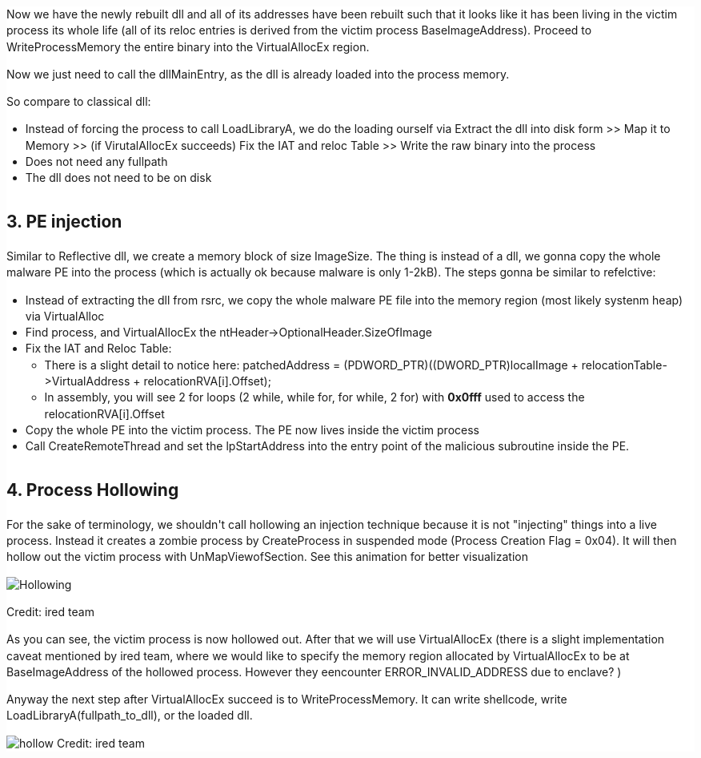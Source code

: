 Now we have the newly rebuilt dll and all of its addresses have been rebuilt such that it looks like it has been living in the victim process its whole life (all of its reloc entries is derived from the victim process BaseImageAddress). Proceed to WriteProcessMemory the entire binary into the VirtualAllocEx region. 

Now we just need to call the dllMainEntry, as the dll is already loaded into the process memory. 

So compare to classical dll:
* Instead of forcing the process to call LoadLibraryA, we do the loading ourself via Extract the dll into disk form >> Map it to Memory >> (if VirutalAllocEx succeeds) Fix the IAT and reloc Table >> Write the raw binary into the process
* Does not need any fullpath
* The dll does not need to be on disk

## 3. PE injection

Similar to Reflective dll, we create a memory block of size ImageSize. The thing is instead of a dll, we gonna copy the whole malware PE into the process (which is actually ok because malware is only 1-2kB). The steps gonna be similar to refelctive:
* Instead of extracting the dll from rsrc, we copy the whole malware PE file into the memory region (most likely systenm heap) via VirtualAlloc
* Find process, and VirtualAllocEx the ntHeader->OptionalHeader.SizeOfImage
* Fix the IAT and Reloc Table:
  * There is a slight detail to notice here: patchedAddress = (PDWORD_PTR)((DWORD_PTR)localImage + relocationTable->VirtualAddress + relocationRVA\[i\].Offset); 
  * In assembly, you will see 2 for loops (2 while, while for, for while, 2 for) with **0x0fff** used to access the relocationRVA\[i\].Offset 
* Copy the whole PE into the victim process. The PE now lives inside the victim process
* Call CreateRemoteThread and set the lpStartAddress into the entry point of the malicious subroutine inside the PE.

## 4. Process Hollowing

For the sake of terminology, we shouldn't call hollowing an injection technique because it is not "injecting" things into a live process. Instead it creates a zombie process by CreateProcess in suspended mode (Process Creation Flag = 0x04). It will then hollow out the victim process with UnMapViewofSection. See this animation for better visualization

![Hollowing](https://gblobscdn.gitbook.com/assets%2F-LFEMnER3fywgFHoroYn%2F-LdZYWVJBogQAobjsEcY%2F-LdZdqi5lVWlRdAX4Ibx%2FPeek%202019-04-28%2016-53.gif?alt=media&token=44f6cd64-7ae5-4216-a9ad-c38f72c97415)

Credit: ired team 

As you can see, the victim process is now hollowed out. After that we will use VirtualAllocEx (there is a slight implementation caveat mentioned by ired team, where we would like to specify the memory region allocated by VirtualAllocEx to be at BaseImageAddress of the hollowed process. However they eencounter ERROR_INVALID_ADDRESS due to enclave? ) 

Anyway the next step after VirtualAllocEx succeed is to WriteProcessMemory. It can write shellcode, write LoadLibraryA(fullpath_to_dll), or the loaded dll. 

![ hollow](https://gblobscdn.gitbook.com/assets%2F-LFEMnER3fywgFHoroYn%2F-LdZf3DPrfIUuLWOgj2E%2F-LdZi9x5PFAt0n39KYBj%2FPeek%202019-04-28%2017-12.gif?alt=media&token=5c106680-b0c7-4782-b154-18446dea26ab)
Credit: ired team
